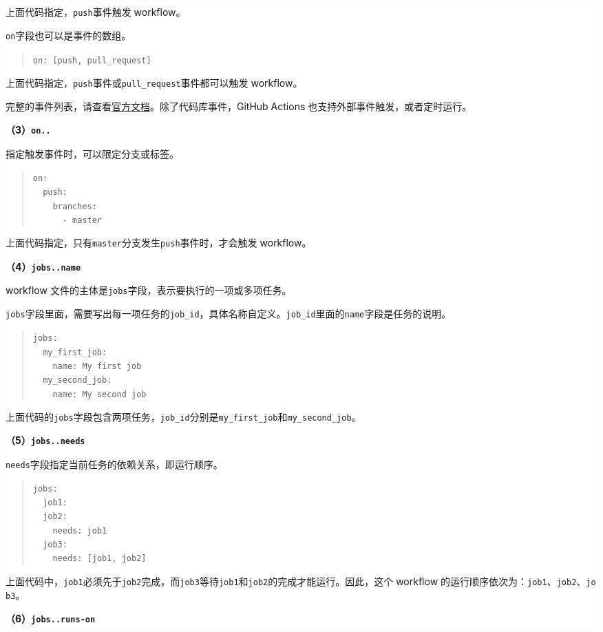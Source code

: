 上面代码指定，`push`事件触发 workflow。

`on`字段也可以是事件的数组。

> ```bash
> on: [push, pull_request]
> ```

上面代码指定，`push`事件或`pull_request`事件都可以触发 workflow。

完整的事件列表，请查看[官方文档](https://help.github.com/en/articles/events-that-trigger-workflows)。除了代码库事件，GitHub Actions 也支持外部事件触发，或者定时运行。

**（3）`on..`**

指定触发事件时，可以限定分支或标签。

> ```bash
> on:
>   push:
>     branches:    
>       - master
> ```

上面代码指定，只有`master`分支发生`push`事件时，才会触发 workflow。

**（4）`jobs..name`**

workflow 文件的主体是`jobs`字段，表示要执行的一项或多项任务。

`jobs`字段里面，需要写出每一项任务的`job_id`，具体名称自定义。`job_id`里面的`name`字段是任务的说明。

> ```javascript
> jobs:
>   my_first_job:
>     name: My first job
>   my_second_job:
>     name: My second job
> ```

上面代码的`jobs`字段包含两项任务，`job_id`分别是`my_first_job`和`my_second_job`。

**（5）`jobs..needs`**

`needs`字段指定当前任务的依赖关系，即运行顺序。

> ```javascript
> jobs:
>   job1:
>   job2:
>     needs: job1
>   job3:
>     needs: [job1, job2]
> ```

上面代码中，`job1`必须先于`job2`完成，而`job3`等待`job1`和`job2`的完成才能运行。因此，这个 workflow 的运行顺序依次为：`job1`、`job2`、`job3`。

**（6）`jobs..runs-on`**
